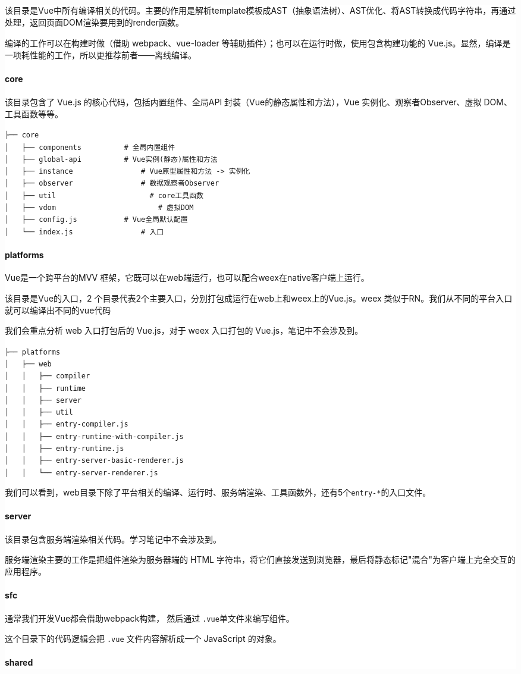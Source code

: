该目录是Vue中所有编译相关的代码。主要的作用是解析template模板成AST（抽象语法树）、AST优化、将AST转换成代码字符串，再通过处理，返回页面DOM渲染要用到的render函数。

编译的工作可以在构建时做（借助 webpack、vue-loader 等辅助插件）；也可以在运行时做，使用包含构建功能的 Vue.js。显然，编译是一项耗性能的工作，所以更推荐前者——离线编译。

#### core

该目录包含了 Vue.js 的核心代码，包括内置组件、全局API 封装（Vue的静态属性和方法），Vue 实例化、观察者Observer、虚拟 DOM、工具函数等等。

```
├── core
│   ├── components 			# 全局内置组件
│   ├── global-api 			# Vue实例(静态)属性和方法
│   ├── instance 				# Vue原型属性和方法 -> 实例化
│   ├── observer 				# 数据观察者Observer
│   ├── util 					  # core工具函数 
│   ├── vdom 						# 虚拟DOM
│   ├── config.js 			# Vue全局默认配置
│   └── index.js	 			# 入口
```

#### platforms

Vue是一个跨平台的MVV 框架，它既可以在web端运行，也可以配合weex在native客户端上运行。

该目录是Vue的入口，2 个目录代表2个主要入口，分别打包成运行在web上和weex上的Vue.js。weex 类似于RN。我们从不同的平台入口就可以编译出不同的vue代码

我们会重点分析 web 入口打包后的 Vue.js，对于 weex 入口打包的 Vue.js，笔记中不会涉及到。

```
├── platforms
│   ├── web
│   │   ├── compiler
│   │   ├── runtime
│   │   ├── server
│   │   ├── util
│   │   ├── entry-compiler.js
│   │   ├── entry-runtime-with-compiler.js
│   │   ├── entry-runtime.js
│   │   ├── entry-server-basic-renderer.js
│   │   └── entry-server-renderer.js
```

我们可以看到，web目录下除了平台相关的编译、运行时、服务端渲染、工具函数外，还有5个`entry-*`的入口文件。

#### server

该目录包含服务端渲染相关代码。学习笔记中不会涉及到。

服务端渲染主要的工作是把组件渲染为服务器端的 HTML 字符串，将它们直接发送到浏览器，最后将静态标记"混合"为客户端上完全交互的应用程序。

#### sfc

通常我们开发Vue都会借助webpack构建， 然后通过 `.vue`单文件来编写组件。

这个目录下的代码逻辑会把 `.vue` 文件内容解析成一个 JavaScript 的对象。

#### shared
